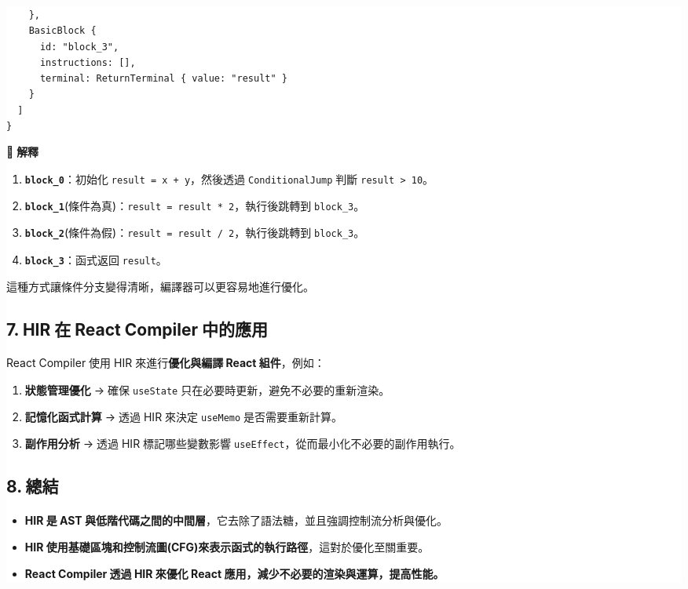 ```plaintext
    },
    BasicBlock {
      id: "block_3",
      instructions: [],
      terminal: ReturnTerminal { value: "result" }
    }
  ]
}
```

🔹 **解釋**

1. **`block_0`**：初始化 `result = x + y`，然後透過 `ConditionalJump` 判斷 `result > 10`。

2. **`block_1`**(條件為真)：`result = result * 2`，執行後跳轉到 `block_3`。

3. **`block_2`**(條件為假)：`result = result / 2`，執行後跳轉到 `block_3`。

4. **`block_3`**：函式返回 `result`。

這種方式讓條件分支變得清晰，編譯器可以更容易地進行優化。

## **7. HIR 在 React Compiler 中的應用**

React Compiler 使用 HIR 來進行**優化與編譯 React 組件**，例如：

1. **狀態管理優化** → 確保 `useState` 只在必要時更新，避免不必要的重新渲染。

2. **記憶化函式計算** → 透過 HIR 來決定 `useMemo` 是否需要重新計算。

3. **副作用分析** → 透過 HIR 標記哪些變數影響 `useEffect`，從而最小化不必要的副作用執行。

## **8. 總結**

- **HIR 是 AST 與低階代碼之間的中間層**，它去除了語法糖，並且強調控制流分析與優化。

- **HIR 使用基礎區塊和控制流圖(CFG)來表示函式的執行路徑**，這對於優化至關重要。

- **React Compiler 透過 HIR 來優化 React 應用，減少不必要的渲染與運算，提高性能。**
